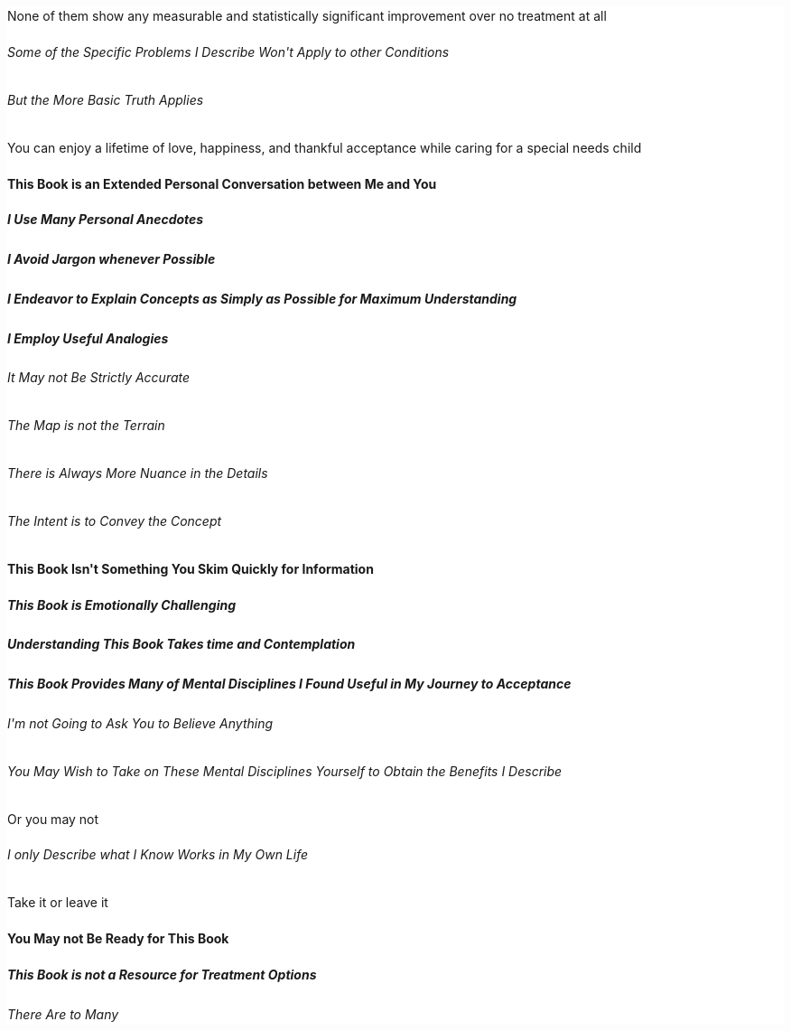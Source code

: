 None of them show any measurable and statistically significant improvement over no treatment at all

###### Some of the Specific Problems I Describe Won't Apply to other Conditions

###### But the More Basic Truth Applies

You can enjoy a lifetime of love, happiness, and thankful acceptance while caring for a special needs child

#### This Book is an Extended Personal Conversation between Me and You

##### I Use Many Personal Anecdotes

##### I Avoid Jargon whenever Possible

##### I Endeavor to Explain Concepts as Simply as Possible for Maximum Understanding

##### I Employ Useful Analogies

###### It May not Be Strictly Accurate

###### The Map is not the Terrain

###### There is Always More Nuance in the Details

###### The Intent is to Convey the Concept

#### This Book Isn't Something You Skim Quickly for Information

##### This Book is Emotionally Challenging

##### Understanding This Book Takes time and Contemplation

##### This Book Provides Many of Mental Disciplines I Found Useful in My Journey to Acceptance

###### I'm not Going to Ask You to Believe Anything

###### You May Wish to Take on These Mental Disciplines Yourself to Obtain the Benefits I Describe

Or you may not

###### I only Describe what I Know Works in My Own Life

Take it or leave it

#### You May not Be Ready for This Book

##### This Book is not a Resource for Treatment Options

###### There Are to Many
